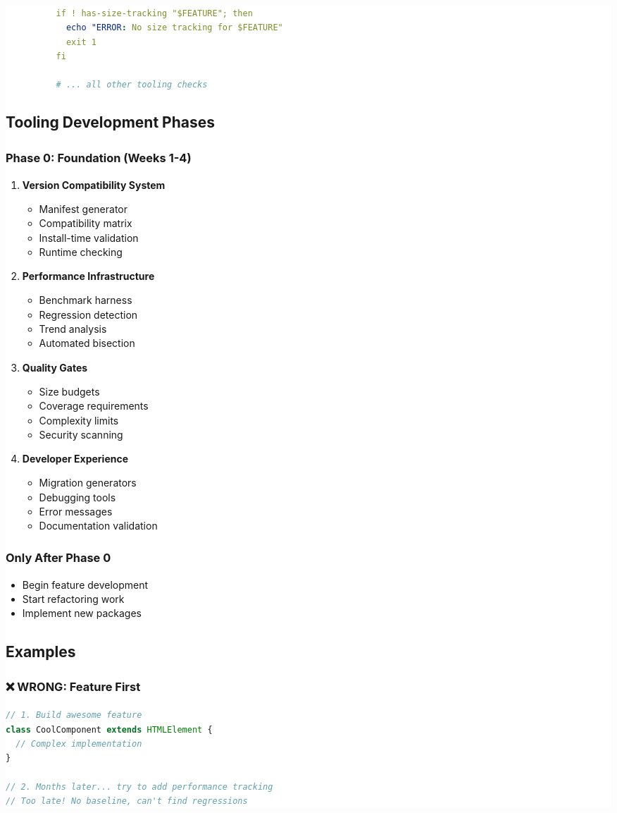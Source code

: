 ```yaml
          if ! has-size-tracking "$FEATURE"; then
            echo "ERROR: No size tracking for $FEATURE"
            exit 1
          fi
          
          # ... all other tooling checks
```

## Tooling Development Phases

### Phase 0: Foundation (Weeks 1-4)
1. **Version Compatibility System**
   - Manifest generator
   - Compatibility matrix
   - Install-time validation
   - Runtime checking

2. **Performance Infrastructure**
   - Benchmark harness
   - Regression detection
   - Trend analysis
   - Automated bisection

3. **Quality Gates**
   - Size budgets
   - Coverage requirements
   - Complexity limits
   - Security scanning

4. **Developer Experience**
   - Migration generators
   - Debugging tools
   - Error messages
   - Documentation validation

### Only After Phase 0
- Begin feature development
- Start refactoring work
- Implement new packages

## Examples

### ❌ WRONG: Feature First
```typescript
// 1. Build awesome feature
class CoolComponent extends HTMLElement {
  // Complex implementation
}

// 2. Months later... try to add performance tracking
// Too late! No baseline, can't find regressions
```
